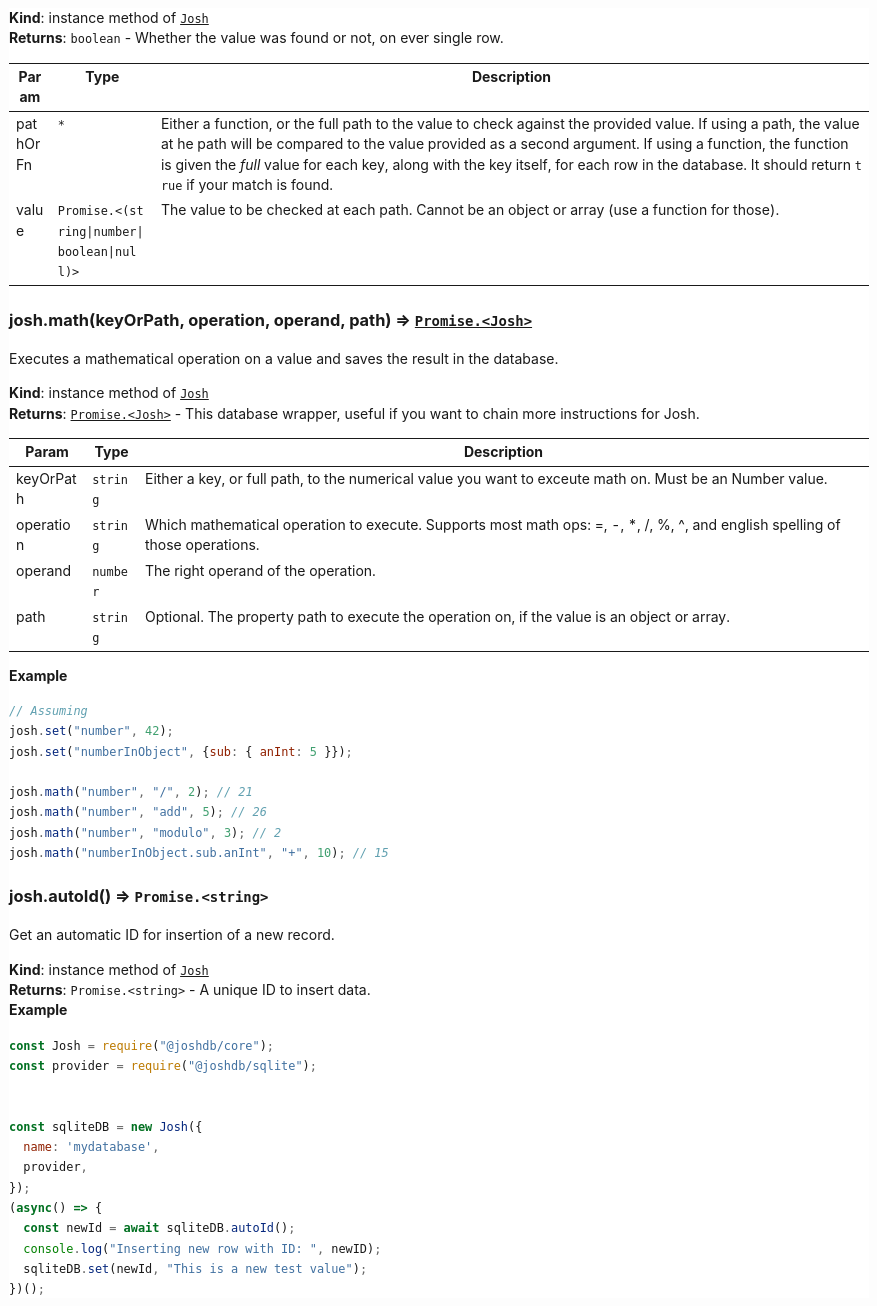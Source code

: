 **Kind**: instance method of [<code>Josh</code>](#josh)  
**Returns**: <code>boolean</code> - Whether the value was found or not, on ever single row.  

| Param | Type | Description |
| --- | --- | --- |
| pathOrFn | <code>\*</code> | Either a function, or the full path to the value to check against the provided value. If using a path, the value at he path will be compared to the value provided as a second argument. If using a function, the function is given the *full* value for each key, along with the key itself, for each row in the database. It should return `true` if your match is found. |
| value | <code>Promise.&lt;(string\|number\|boolean\|null)&gt;</code> | The value to be checked at each path. Cannot be an object or array (use a function for those). |

<a name="Josh+math"></a>

### josh.math(keyOrPath, operation, operand, path) ⇒ [<code>Promise.&lt;Josh&gt;</code>](#Josh)
Executes a mathematical operation on a value and saves the result in the database.

**Kind**: instance method of [<code>Josh</code>](#josh)  
**Returns**: [<code>Promise.&lt;Josh&gt;</code>](#Josh) - This database wrapper, useful if you want to chain more instructions for Josh.  

| Param | Type | Description |
| --- | --- | --- |
| keyOrPath | <code>string</code> | Either a key, or full path, to the numerical value you want to exceute math on. Must be an Number value. |
| operation | <code>string</code> | Which mathematical operation to execute. Supports most math ops: =, -, *, /, %, ^, and english spelling of those operations. |
| operand | <code>number</code> | The right operand of the operation. |
| path | <code>string</code> | Optional. The property path to execute the operation on, if the value is an object or array. |

**Example**  
```js
// Assuming
josh.set("number", 42);
josh.set("numberInObject", {sub: { anInt: 5 }});

josh.math("number", "/", 2); // 21
josh.math("number", "add", 5); // 26
josh.math("number", "modulo", 3); // 2
josh.math("numberInObject.sub.anInt", "+", 10); // 15
```
<a name="Josh+autoId"></a>

### josh.autoId() ⇒ <code>Promise.&lt;string&gt;</code>
Get an automatic ID for insertion of a new record.

**Kind**: instance method of [<code>Josh</code>](#josh)  
**Returns**: <code>Promise.&lt;string&gt;</code> - A unique ID to insert data.  
**Example**  
```js
const Josh = require("@joshdb/core");
const provider = require("@joshdb/sqlite");


const sqliteDB = new Josh({
  name: 'mydatabase',
  provider,
});
(async() => {
  const newId = await sqliteDB.autoId();
  console.log("Inserting new row with ID: ", newID);
  sqliteDB.set(newId, "This is a new test value");
})();
```
<a name="Josh+import"></a>
